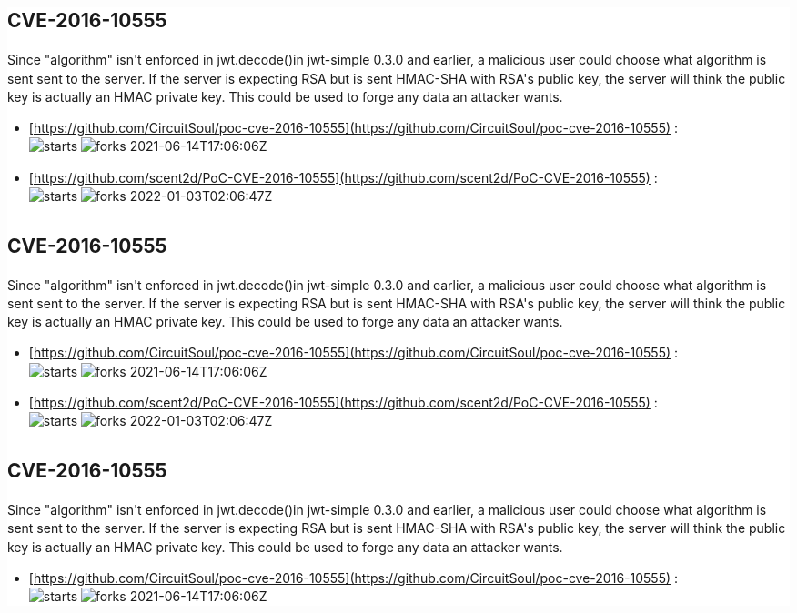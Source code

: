 ## CVE-2016-10555
 Since "algorithm" isn't enforced in jwt.decode()in jwt-simple 0.3.0 and earlier, a malicious user could choose what algorithm is sent sent to the server. If the server is expecting RSA but is sent HMAC-SHA with RSA's public key, the server will think the public key is actually an HMAC private key. This could be used to forge any data an attacker wants.

- [https://github.com/CircuitSoul/poc-cve-2016-10555](https://github.com/CircuitSoul/poc-cve-2016-10555) :  
![starts](https://img.shields.io/github/stars/CircuitSoul/poc-cve-2016-10555.svg) 
![forks](https://img.shields.io/github/forks/CircuitSoul/poc-cve-2016-10555.svg) 
2021-06-14T17:06:06Z

- [https://github.com/scent2d/PoC-CVE-2016-10555](https://github.com/scent2d/PoC-CVE-2016-10555) :  
![starts](https://img.shields.io/github/stars/scent2d/PoC-CVE-2016-10555.svg) 
![forks](https://img.shields.io/github/forks/scent2d/PoC-CVE-2016-10555.svg) 
2022-01-03T02:06:47Z

## CVE-2016-10555
 Since "algorithm" isn't enforced in jwt.decode()in jwt-simple 0.3.0 and earlier, a malicious user could choose what algorithm is sent sent to the server. If the server is expecting RSA but is sent HMAC-SHA with RSA's public key, the server will think the public key is actually an HMAC private key. This could be used to forge any data an attacker wants.

- [https://github.com/CircuitSoul/poc-cve-2016-10555](https://github.com/CircuitSoul/poc-cve-2016-10555) :  
![starts](https://img.shields.io/github/stars/CircuitSoul/poc-cve-2016-10555.svg) 
![forks](https://img.shields.io/github/forks/CircuitSoul/poc-cve-2016-10555.svg) 
2021-06-14T17:06:06Z

- [https://github.com/scent2d/PoC-CVE-2016-10555](https://github.com/scent2d/PoC-CVE-2016-10555) :  
![starts](https://img.shields.io/github/stars/scent2d/PoC-CVE-2016-10555.svg) 
![forks](https://img.shields.io/github/forks/scent2d/PoC-CVE-2016-10555.svg) 
2022-01-03T02:06:47Z

## CVE-2016-10555
 Since "algorithm" isn't enforced in jwt.decode()in jwt-simple 0.3.0 and earlier, a malicious user could choose what algorithm is sent sent to the server. If the server is expecting RSA but is sent HMAC-SHA with RSA's public key, the server will think the public key is actually an HMAC private key. This could be used to forge any data an attacker wants.

- [https://github.com/CircuitSoul/poc-cve-2016-10555](https://github.com/CircuitSoul/poc-cve-2016-10555) :  
![starts](https://img.shields.io/github/stars/CircuitSoul/poc-cve-2016-10555.svg) 
![forks](https://img.shields.io/github/forks/CircuitSoul/poc-cve-2016-10555.svg) 
2021-06-14T17:06:06Z

